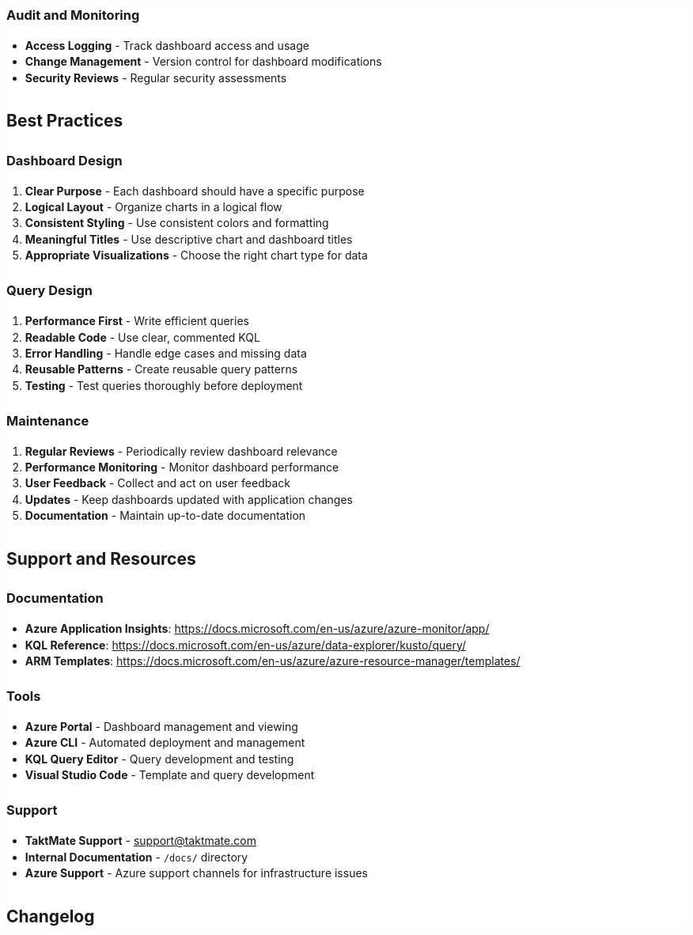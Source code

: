 ### Audit and Monitoring
- **Access Logging** - Track dashboard access and usage
- **Change Management** - Version control for dashboard modifications
- **Security Reviews** - Regular security assessments

## Best Practices

### Dashboard Design
1. **Clear Purpose** - Each dashboard should have a specific purpose
2. **Logical Layout** - Organize charts in a logical flow
3. **Consistent Styling** - Use consistent colors and formatting
4. **Meaningful Titles** - Use descriptive chart and dashboard titles
5. **Appropriate Visualizations** - Choose the right chart type for data

### Query Design
1. **Performance First** - Write efficient queries
2. **Readable Code** - Use clear, commented KQL
3. **Error Handling** - Handle edge cases and missing data
4. **Reusable Patterns** - Create reusable query patterns
5. **Testing** - Test queries thoroughly before deployment

### Maintenance
1. **Regular Reviews** - Periodically review dashboard relevance
2. **Performance Monitoring** - Monitor dashboard performance
3. **User Feedback** - Collect and act on user feedback
4. **Updates** - Keep dashboards updated with application changes
5. **Documentation** - Maintain up-to-date documentation

## Support and Resources

### Documentation
- **Azure Application Insights**: https://docs.microsoft.com/en-us/azure/azure-monitor/app/
- **KQL Reference**: https://docs.microsoft.com/en-us/azure/data-explorer/kusto/query/
- **ARM Templates**: https://docs.microsoft.com/en-us/azure/azure-resource-manager/templates/

### Tools
- **Azure Portal** - Dashboard management and viewing
- **Azure CLI** - Automated deployment and management
- **KQL Query Editor** - Query development and testing
- **Visual Studio Code** - Template and query development

### Support
- **TaktMate Support** - support@taktmate.com
- **Internal Documentation** - `/docs/` directory
- **Azure Support** - Azure support channels for infrastructure issues

## Changelog

